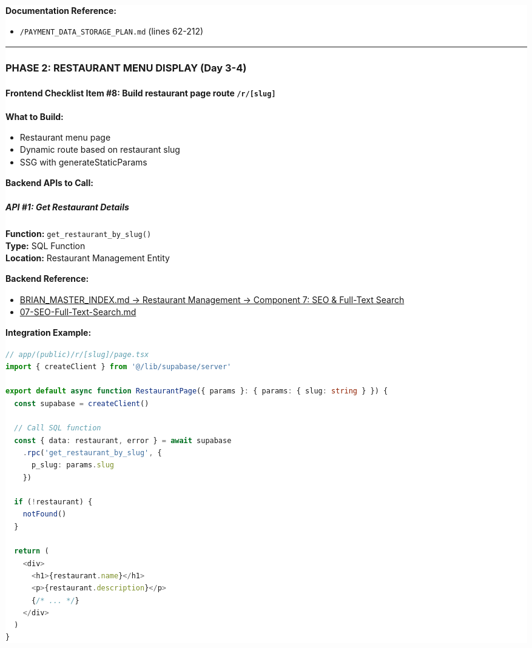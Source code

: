 **Documentation Reference:**
- `/PAYMENT_DATA_STORAGE_PLAN.md` (lines 62-212)

---

### **PHASE 2: RESTAURANT MENU DISPLAY (Day 3-4)**

#### **Frontend Checklist Item #8: Build restaurant page route `/r/[slug]`**

**What to Build:**
- Restaurant menu page
- Dynamic route based on restaurant slug
- SSG with generateStaticParams

**Backend APIs to Call:**

##### **API #1: Get Restaurant Details**

**Function:** `get_restaurant_by_slug()`  
**Type:** SQL Function  
**Location:** Restaurant Management Entity

**Backend Reference:**
- [BRIAN_MASTER_INDEX.md → Restaurant Management → Component 7: SEO & Full-Text Search](documentation/Frontend-Guides/BRIAN_MASTER_INDEX.md#7-restaurant-management)
- [07-SEO-Full-Text-Search.md](documentation/Frontend-Guides/Restaurant%20Management/07-SEO-Full-Text-Search.md)

**Integration Example:**
```typescript
// app/(public)/r/[slug]/page.tsx
import { createClient } from '@/lib/supabase/server'

export default async function RestaurantPage({ params }: { params: { slug: string } }) {
  const supabase = createClient()
  
  // Call SQL function
  const { data: restaurant, error } = await supabase
    .rpc('get_restaurant_by_slug', {
      p_slug: params.slug
    })
  
  if (!restaurant) {
    notFound()
  }
  
  return (
    <div>
      <h1>{restaurant.name}</h1>
      <p>{restaurant.description}</p>
      {/* ... */}
    </div>
  )
}
```
